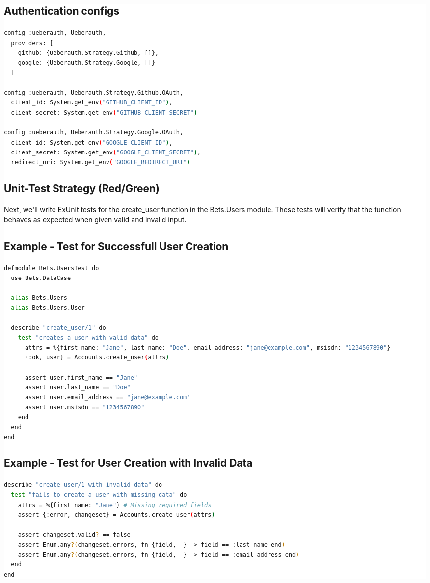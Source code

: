 ## Authentication configs

```sh
config :ueberauth, Ueberauth,
  providers: [
    github: {Ueberauth.Strategy.Github, []},
    google: {Ueberauth.Strategy.Google, []}
  ]

config :ueberauth, Ueberauth.Strategy.Github.OAuth,
  client_id: System.get_env("GITHUB_CLIENT_ID"),
  client_secret: System.get_env("GITHUB_CLIENT_SECRET")

config :ueberauth, Ueberauth.Strategy.Google.OAuth,
  client_id: System.get_env("GOOGLE_CLIENT_ID"),
  client_secret: System.get_env("GOOGLE_CLIENT_SECRET"),
  redirect_uri: System.get_env("GOOGLE_REDIRECT_URI")
```

## Unit-Test Strategy (Red/Green)

Next, we'll write ExUnit tests for the create_user function in the Bets.Users module. These tests will verify that the function behaves as expected when given valid and invalid input.

## Example - Test for Successfull User Creation

```sh
defmodule Bets.UsersTest do
  use Bets.DataCase

  alias Bets.Users
  alias Bets.Users.User

  describe "create_user/1" do
    test "creates a user with valid data" do
      attrs = %{first_name: "Jane", last_name: "Doe", email_address: "jane@example.com", msisdn: "1234567890"}
      {:ok, user} = Accounts.create_user(attrs)

      assert user.first_name == "Jane"
      assert user.last_name == "Doe"
      assert user.email_address == "jane@example.com"
      assert user.msisdn == "1234567890"
    end
  end
end
```

## Example - Test for User Creation with Invalid Data

```sh
describe "create_user/1 with invalid data" do
  test "fails to create a user with missing data" do
    attrs = %{first_name: "Jane"} # Missing required fields
    assert {:error, changeset} = Accounts.create_user(attrs)

    assert changeset.valid? == false
    assert Enum.any?(changeset.errors, fn {field, _} -> field == :last_name end)
    assert Enum.any?(changeset.errors, fn {field, _} -> field == :email_address end)
  end
end
```
